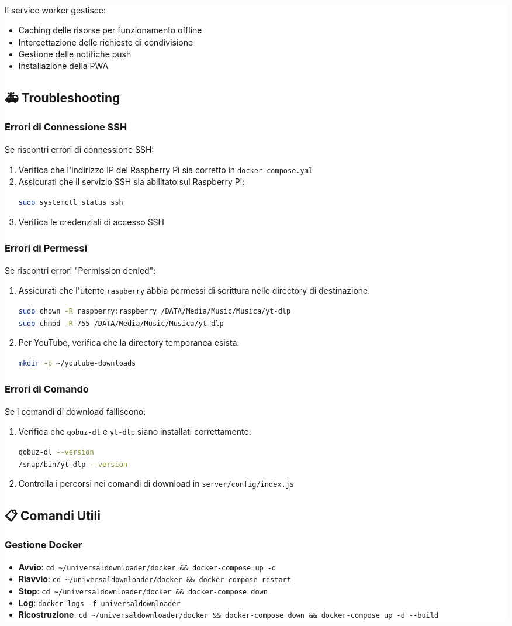 Il service worker gestisce:

- Caching delle risorse per funzionamento offline
- Intercettazione delle richieste di condivisione
- Gestione delle notifiche push
- Installazione della PWA

## 🚑 Troubleshooting

### Errori di Connessione SSH

Se riscontri errori di connessione SSH:

1. Verifica che l'indirizzo IP del Raspberry Pi sia corretto in `docker-compose.yml`
2. Assicurati che il servizio SSH sia abilitato sul Raspberry Pi:
   ```bash
   sudo systemctl status ssh
   ```
3. Verifica le credenziali di accesso SSH

### Errori di Permessi

Se riscontri errori "Permission denied":

1. Assicurati che l'utente `raspberry` abbia permessi di scrittura nelle directory di destinazione:
   ```bash
   sudo chown -R raspberry:raspberry /DATA/Media/Music/Musica/yt-dlp
   sudo chmod -R 755 /DATA/Media/Music/Musica/yt-dlp
   ```
2. Per YouTube, verifica che la directory temporanea esista:
   ```bash
   mkdir -p ~/youtube-downloads
   ```

### Errori di Comando

Se i comandi di download falliscono:

1. Verifica che `qobuz-dl` e `yt-dlp` siano installati correttamente:
   ```bash
   qobuz-dl --version
   /snap/bin/yt-dlp --version
   ```
2. Controlla i percorsi nei comandi di download in `server/config/index.js`

## 📋 Comandi Utili

### Gestione Docker

- **Avvio**: `cd ~/universaldownloader/docker && docker-compose up -d`
- **Riavvio**: `cd ~/universaldownloader/docker && docker-compose restart`
- **Stop**: `cd ~/universaldownloader/docker && docker-compose down`
- **Log**: `docker logs -f universaldownloader`
- **Ricostruzione**: `cd ~/universaldownloader/docker && docker-compose down && docker-compose up -d --build`
